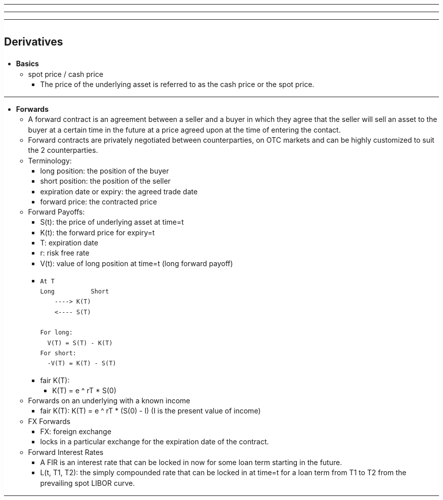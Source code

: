 
---
---
---

## Derivatives

* **Basics**
  * spot price / cash price
    * The price of the underlying asset is referred to as the cash price or the spot price.

---

* **Forwards**
  * A forward contract is an agreement between a seller and a buyer in which they agree that the seller will sell an asset to the buyer at a certain time in the future at a price agreed upon at the time of entering the contact.
  * Forward contracts are privately negotiated between counterparties, on OTC markets and can be highly customized to suit the 2 counterparties. 
  * Terminology:
    * long position: the position of the buyer
    * short position: the position of the seller
    * expiration date or expiry: the agreed trade date
    * forward price: the contracted price
  * Forward Payoffs:
    * S(t): the price of underlying asset at time=t
    * K(t): the forward price for expiry=t
    * T: expiration date
    * r: risk free rate
    * V(t): value of long position at time=t (long forward payoff)
    * ~~~text
      At T
      Long          Short
          ----> K(T)
          <---- S(T)
      
      For long:
        V(T) = S(T) - K(T)
      For short:
        -V(T) = K(T) - S(T)
      ~~~
    * fair K(T):
      * K(T) = e ^ rT * S(0)
  * Forwards on an underlying with a known income
    * fair K(T): K(T) = e ^ rT * (S(0) - I) (I is the present value of income)
  * FX Forwards
    * FX: foreign exchange
    * locks in a particular exchange for the expiration date of the contract.
  * Forward Interest Rates
    * A FIR is an interest rate that can be locked in now for some loan term starting in the future. 
    * L(t, T1, T2): the simply compounded rate that can be locked in at time=t for a loan term from T1 to T2 from the prevailing spot LIBOR curve. 

---